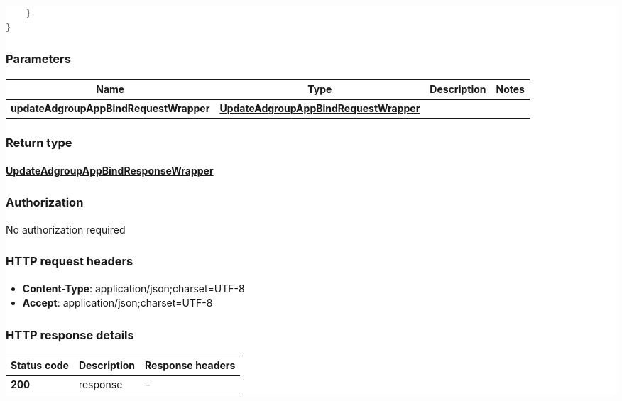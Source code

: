 ```java
    }
}
```

### Parameters


Name | Type | Description  | Notes
------------- | ------------- | ------------- | -------------
 **updateAdgroupAppBindRequestWrapper** | [**UpdateAdgroupAppBindRequestWrapper**](UpdateAdgroupAppBindRequestWrapper.md)|  |

### Return type

[**UpdateAdgroupAppBindResponseWrapper**](UpdateAdgroupAppBindResponseWrapper.md)

### Authorization

No authorization required

### HTTP request headers

- **Content-Type**: application/json;charset=UTF-8
- **Accept**: application/json;charset=UTF-8


### HTTP response details
| Status code | Description | Response headers |
|-------------|-------------|------------------|
| **200** | response |  -  |

